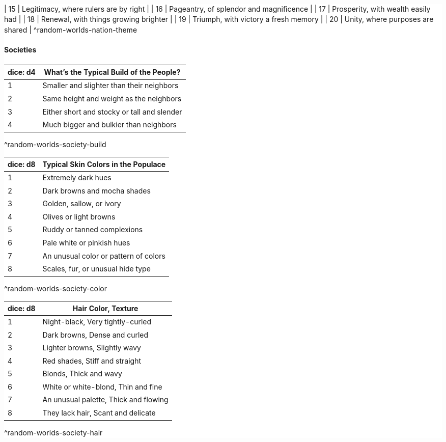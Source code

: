 | 15        | Legitimacy, where rulers are by right      |
| 16        | Pageantry, of splendor and magnificence    |
| 17        | Prosperity, with wealth easily had         |
| 18        | Renewal, with things growing brighter      |
| 19        | Triumph, with victory a fresh memory       |
| 20        | Unity, where purposes are shared           |
^random-worlds-nation-theme

#### Societies

| dice: d4  | What’s the Typical Build of the People?     |
| --- | ------------------------------------------- |
| 1   | Smaller and slighter than their neighbors   |
| 2   | Same height and weight as the neighbors     |
| 3   | Either short and stocky or tall and slender |
| 4   | Much bigger and bulkier than neighbors      |
^random-worlds-society-build

| dice: d8  | Typical Skin Colors in the Populace   |
| --- | ------------------------------------- |
| 1   | Extremely dark hues                   |
| 2   | Dark browns and mocha shades          |
| 3   | Golden, sallow, or ivory              |
| 4   | Olives or light browns                |
| 5   | Ruddy or tanned complexions           |
| 6   | Pale white or pinkish hues            |
| 7   | An unusual color or pattern of colors |
| 8   | Scales, fur, or unusual hide type     |
^random-worlds-society-color

| dice: d8 | Hair Color, Texture                   |
| -------- | ------------------------------------- |
| 1        | Night-black, Very tightly-curled      |
| 2        | Dark browns, Dense and curled         |
| 3        | Lighter browns, Slightly wavy         |
| 4        | Red shades, Stiff and straight        |
| 5        | Blonds, Thick and wavy                |
| 6        | White or white-blond, Thin and fine   |
| 7        | An unusual palette, Thick and flowing |
| 8        | They lack hair, Scant and delicate    |
^random-worlds-society-hair
